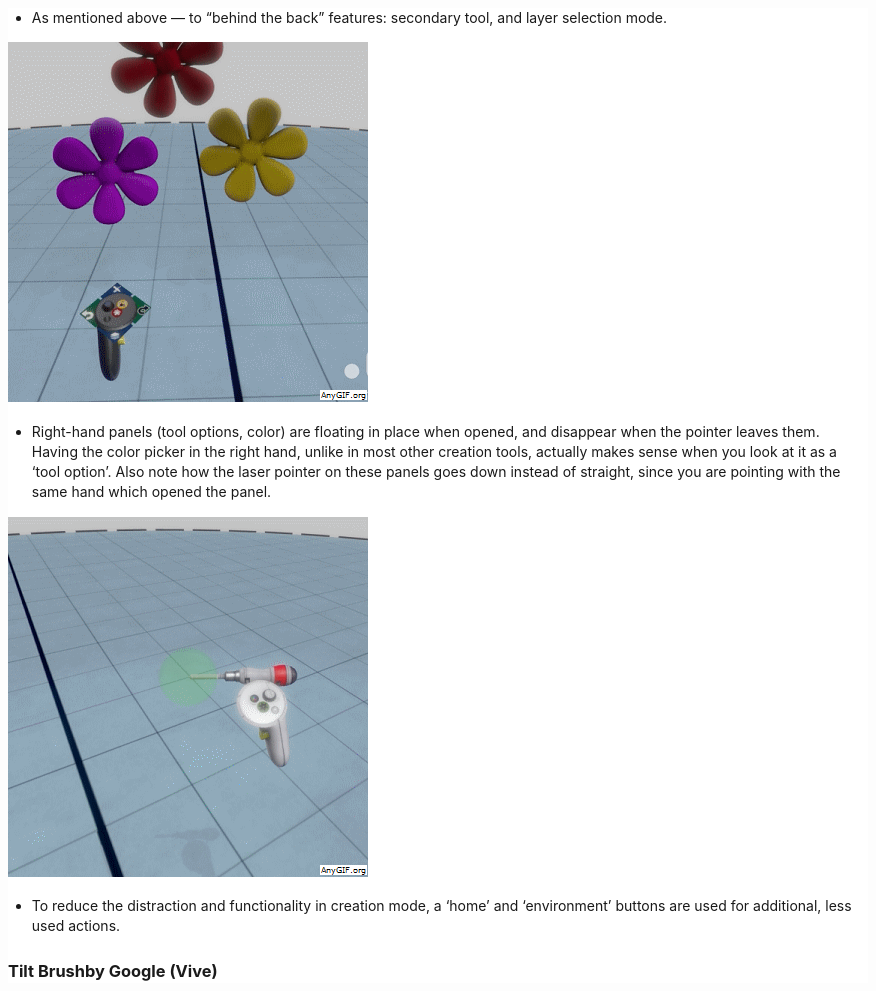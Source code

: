 * As mentioned above — to “behind the back” features: secondary tool, and layer selection mode.

![1.00](./0eJys_2QScrYdyrpI.gif)

* Right-hand panels (tool options, color) are floating in place when opened, and disappear when the pointer leaves them. Having the color picker in the right hand, unlike in most other creation tools, actually makes sense when you look at it as a ‘tool option’. Also note how the laser pointer on these panels goes down instead of straight, since you are pointing with the same hand which opened the panel.

![1.00](./0s8LCbxlwU-e8yRez.gif)

* To reduce the distraction and functionality in creation mode, a ‘home’ and ‘environment’ buttons are used for additional, less used actions.

### Tilt Brushby Google (Vive)
